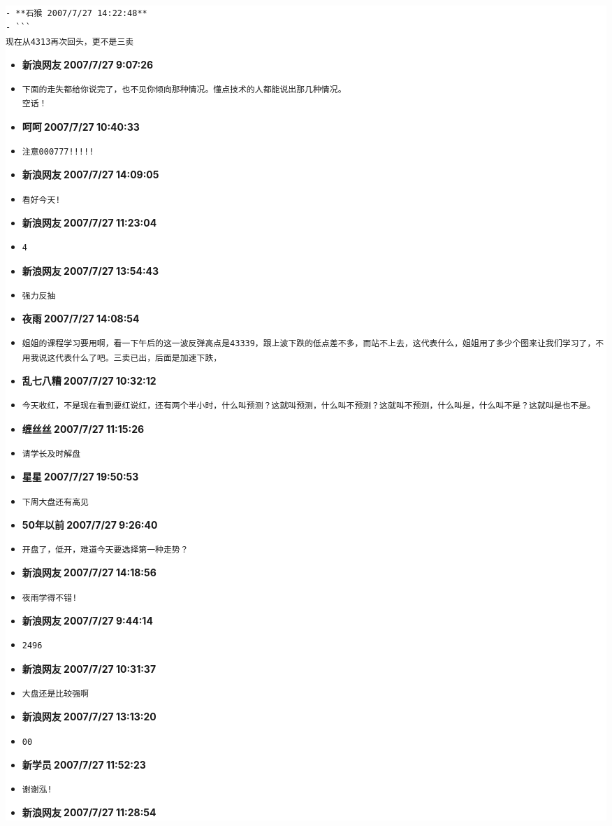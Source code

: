  ```
- **石猴 2007/7/27 14:22:48**
- ```
  现在从4313再次回头，更不是三卖
  ```
- **新浪网友 2007/7/27 9:07:26**
- ```
  下面的走失都给你说完了，也不见你倾向那种情况。懂点技术的人都能说出那几种情况。
  空话！
  ```
- **呵呵 2007/7/27 10:40:33**
- ```
  注意000777!!!!!
  ```
- **新浪网友 2007/7/27 14:09:05**
- ```
  看好今天!
  ```
- **新浪网友 2007/7/27 11:23:04**
- ```
  4
  ```
- **新浪网友 2007/7/27 13:54:43**
- ```
  强力反抽
  ```
- **夜雨 2007/7/27 14:08:54**
- ```
  姐姐的课程学习要用啊，看一下午后的这一波反弹高点是43339，跟上波下跌的低点差不多，而站不上去，这代表什么，姐姐用了多少个图来让我们学习了，不用我说这代表什么了吧。三卖已出，后面是加速下跌，
  ```
- **乱七八糟 2007/7/27 10:32:12**
- ```
  今天收红，不是现在看到要红说红，还有两个半小时，什么叫预测？这就叫预测，什么叫不预测？这就叫不预测，什么叫是，什么叫不是？这就叫是也不是。
  ```
- **缠丝丝 2007/7/27 11:15:26**
- ```
  请学长及时解盘
  ```
- **星星 2007/7/27 19:50:53**
- ```
  下周大盘还有高见
  ```
- **50年以前 2007/7/27 9:26:40**
- ```
  开盘了，低开，难道今天要选择第一种走势？
  ```
- **新浪网友 2007/7/27 14:18:56**
- ```
  夜雨学得不错!
  ```
- **新浪网友 2007/7/27 9:44:14**
- ```
  2496
  ```
- **新浪网友 2007/7/27 10:31:37**
- ```
  大盘还是比较强啊
  ```
- **新浪网友 2007/7/27 13:13:20**
- ```
  00
  ```
- **新学员 2007/7/27 11:52:23**
- ```
  谢谢泓!
  ```
- **新浪网友 2007/7/27 11:28:54**
  ```